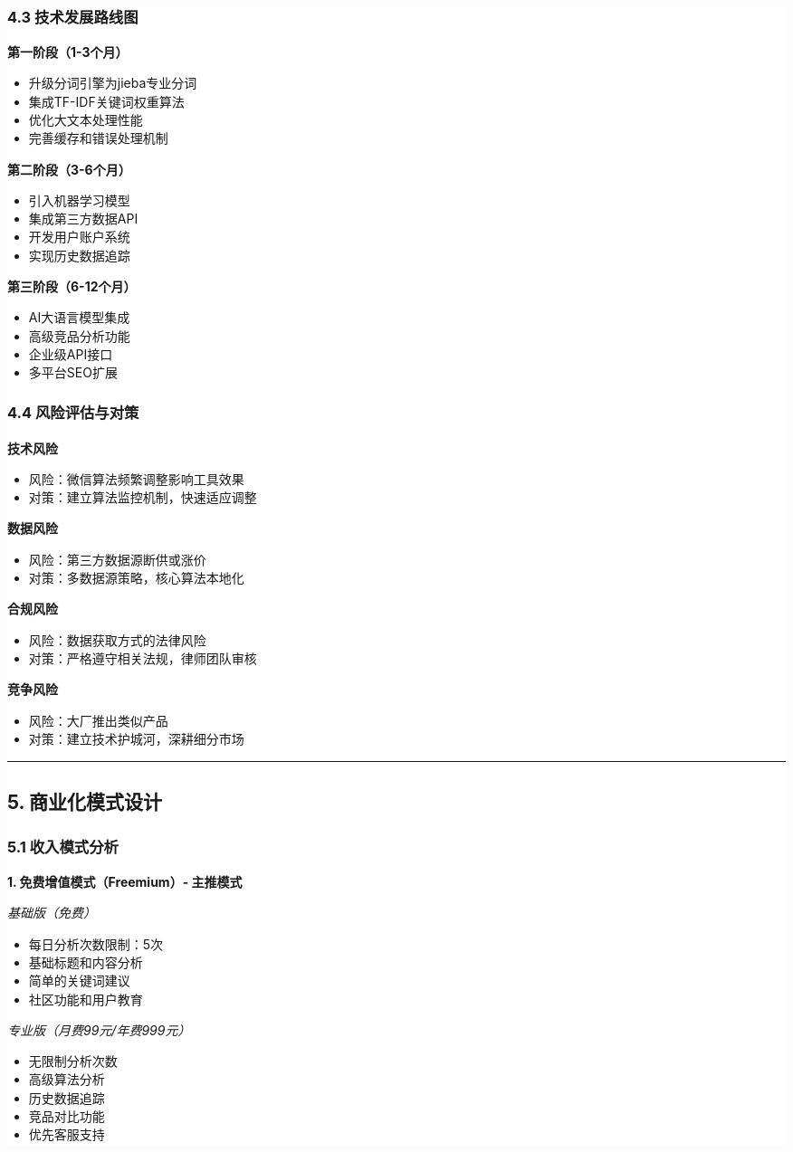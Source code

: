 ### 4.3 技术发展路线图

**第一阶段（1-3个月）**
- 升级分词引擎为jieba专业分词
- 集成TF-IDF关键词权重算法
- 优化大文本处理性能
- 完善缓存和错误处理机制

**第二阶段（3-6个月）**
- 引入机器学习模型
- 集成第三方数据API
- 开发用户账户系统
- 实现历史数据追踪

**第三阶段（6-12个月）**
- AI大语言模型集成
- 高级竞品分析功能
- 企业级API接口
- 多平台SEO扩展

### 4.4 风险评估与对策

**技术风险**
- 风险：微信算法频繁调整影响工具效果
- 对策：建立算法监控机制，快速适应调整

**数据风险**
- 风险：第三方数据源断供或涨价
- 对策：多数据源策略，核心算法本地化

**合规风险**
- 风险：数据获取方式的法律风险
- 对策：严格遵守相关法规，律师团队审核

**竞争风险**
- 风险：大厂推出类似产品
- 对策：建立技术护城河，深耕细分市场

---

## 5. 商业化模式设计

### 5.1 收入模式分析

**1. 免费增值模式（Freemium）- 主推模式**

*基础版（免费）*
- 每日分析次数限制：5次
- 基础标题和内容分析
- 简单的关键词建议
- 社区功能和用户教育

*专业版（月费99元/年费999元）*
- 无限制分析次数
- 高级算法分析
- 历史数据追踪
- 竞品对比功能
- 优先客服支持
